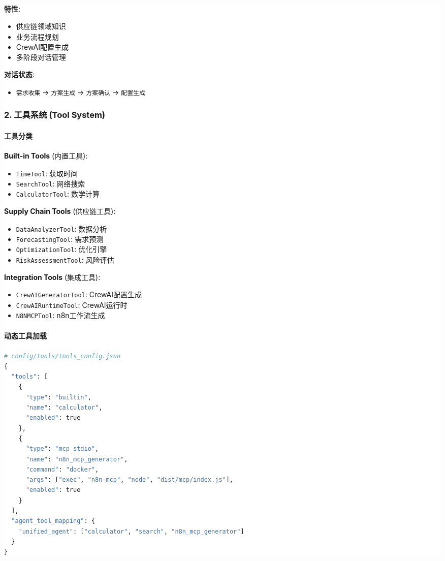**特性**:
- 供应链领域知识
- 业务流程规划
- CrewAI配置生成
- 多阶段对话管理

**对话状态**:
- `需求收集` → `方案生成` → `方案确认` → `配置生成`

### 2. 工具系统 (Tool System)

#### 工具分类

**Built-in Tools** (内置工具):
- `TimeTool`: 获取时间
- `SearchTool`: 网络搜索
- `CalculatorTool`: 数学计算

**Supply Chain Tools** (供应链工具):
- `DataAnalyzerTool`: 数据分析
- `ForecastingTool`: 需求预测
- `OptimizationTool`: 优化引擎
- `RiskAssessmentTool`: 风险评估

**Integration Tools** (集成工具):
- `CrewAIGeneratorTool`: CrewAI配置生成
- `CrewAIRuntimeTool`: CrewAI运行时
- `N8NMCPTool`: n8n工作流生成

#### 动态工具加载

```python
# config/tools/tools_config.json
{
  "tools": [
    {
      "type": "builtin",
      "name": "calculator",
      "enabled": true
    },
    {
      "type": "mcp_stdio",
      "name": "n8n_mcp_generator",
      "command": "docker",
      "args": ["exec", "n8n-mcp", "node", "dist/mcp/index.js"],
      "enabled": true
    }
  ],
  "agent_tool_mapping": {
    "unified_agent": ["calculator", "search", "n8n_mcp_generator"]
  }
}
```
